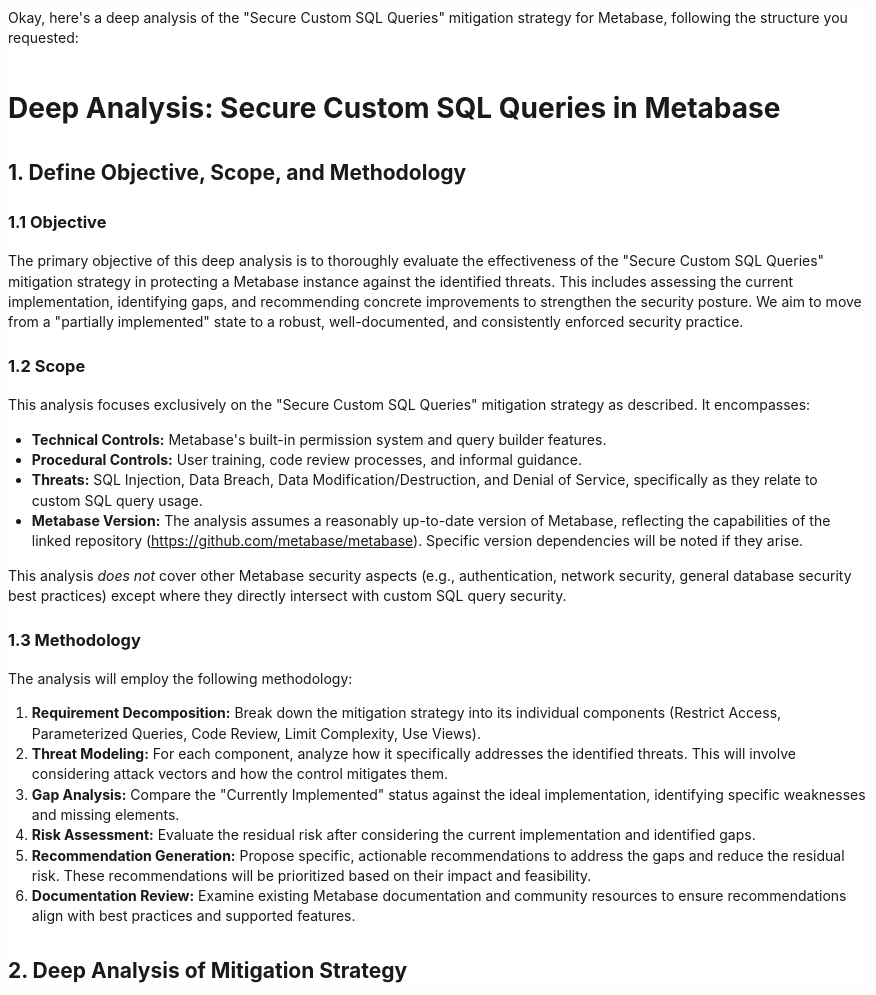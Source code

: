 Okay, here's a deep analysis of the "Secure Custom SQL Queries" mitigation strategy for Metabase, following the structure you requested:

# Deep Analysis: Secure Custom SQL Queries in Metabase

## 1. Define Objective, Scope, and Methodology

### 1.1 Objective

The primary objective of this deep analysis is to thoroughly evaluate the effectiveness of the "Secure Custom SQL Queries" mitigation strategy in protecting a Metabase instance against the identified threats.  This includes assessing the current implementation, identifying gaps, and recommending concrete improvements to strengthen the security posture.  We aim to move from a "partially implemented" state to a robust, well-documented, and consistently enforced security practice.

### 1.2 Scope

This analysis focuses exclusively on the "Secure Custom SQL Queries" mitigation strategy as described.  It encompasses:

*   **Technical Controls:**  Metabase's built-in permission system and query builder features.
*   **Procedural Controls:**  User training, code review processes, and informal guidance.
*   **Threats:** SQL Injection, Data Breach, Data Modification/Destruction, and Denial of Service, specifically as they relate to custom SQL query usage.
*   **Metabase Version:**  The analysis assumes a reasonably up-to-date version of Metabase, reflecting the capabilities of the linked repository (https://github.com/metabase/metabase).  Specific version dependencies will be noted if they arise.

This analysis *does not* cover other Metabase security aspects (e.g., authentication, network security, general database security best practices) except where they directly intersect with custom SQL query security.

### 1.3 Methodology

The analysis will employ the following methodology:

1.  **Requirement Decomposition:** Break down the mitigation strategy into its individual components (Restrict Access, Parameterized Queries, Code Review, Limit Complexity, Use Views).
2.  **Threat Modeling:**  For each component, analyze how it specifically addresses the identified threats.  This will involve considering attack vectors and how the control mitigates them.
3.  **Gap Analysis:**  Compare the "Currently Implemented" status against the ideal implementation, identifying specific weaknesses and missing elements.
4.  **Risk Assessment:**  Evaluate the residual risk after considering the current implementation and identified gaps.
5.  **Recommendation Generation:**  Propose specific, actionable recommendations to address the gaps and reduce the residual risk.  These recommendations will be prioritized based on their impact and feasibility.
6.  **Documentation Review:** Examine existing Metabase documentation and community resources to ensure recommendations align with best practices and supported features.

## 2. Deep Analysis of Mitigation Strategy
